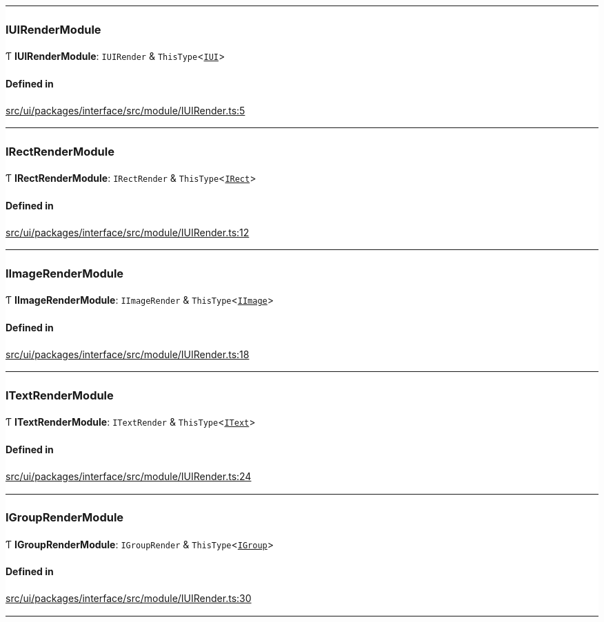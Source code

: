 ___

### IUIRenderModule

Ƭ **IUIRenderModule**: `IUIRender` & `ThisType`\<[`IUI`](interfaces/IUI.md)\>

#### Defined in

[src/ui/packages/interface/src/module/IUIRender.ts:5](https://github.com/leaferjs/leafer-ui/blob/38558928fc1be6d4d216bb813fcdb043c6cbb533/packages/interface/src/module/IUIRender.ts#L5)

___

### IRectRenderModule

Ƭ **IRectRenderModule**: `IRectRender` & `ThisType`\<[`IRect`](interfaces/IRect.md)\>

#### Defined in

[src/ui/packages/interface/src/module/IUIRender.ts:12](https://github.com/leaferjs/leafer-ui/blob/38558928fc1be6d4d216bb813fcdb043c6cbb533/packages/interface/src/module/IUIRender.ts#L12)

___

### IImageRenderModule

Ƭ **IImageRenderModule**: `IImageRender` & `ThisType`\<[`IImage`](interfaces/IImage.md)\>

#### Defined in

[src/ui/packages/interface/src/module/IUIRender.ts:18](https://github.com/leaferjs/leafer-ui/blob/38558928fc1be6d4d216bb813fcdb043c6cbb533/packages/interface/src/module/IUIRender.ts#L18)

___

### ITextRenderModule

Ƭ **ITextRenderModule**: `ITextRender` & `ThisType`\<[`IText`](interfaces/IText.md)\>

#### Defined in

[src/ui/packages/interface/src/module/IUIRender.ts:24](https://github.com/leaferjs/leafer-ui/blob/38558928fc1be6d4d216bb813fcdb043c6cbb533/packages/interface/src/module/IUIRender.ts#L24)

___

### IGroupRenderModule

Ƭ **IGroupRenderModule**: `IGroupRender` & `ThisType`\<[`IGroup`](interfaces/IGroup.md)\>

#### Defined in

[src/ui/packages/interface/src/module/IUIRender.ts:30](https://github.com/leaferjs/leafer-ui/blob/38558928fc1be6d4d216bb813fcdb043c6cbb533/packages/interface/src/module/IUIRender.ts#L30)

___
